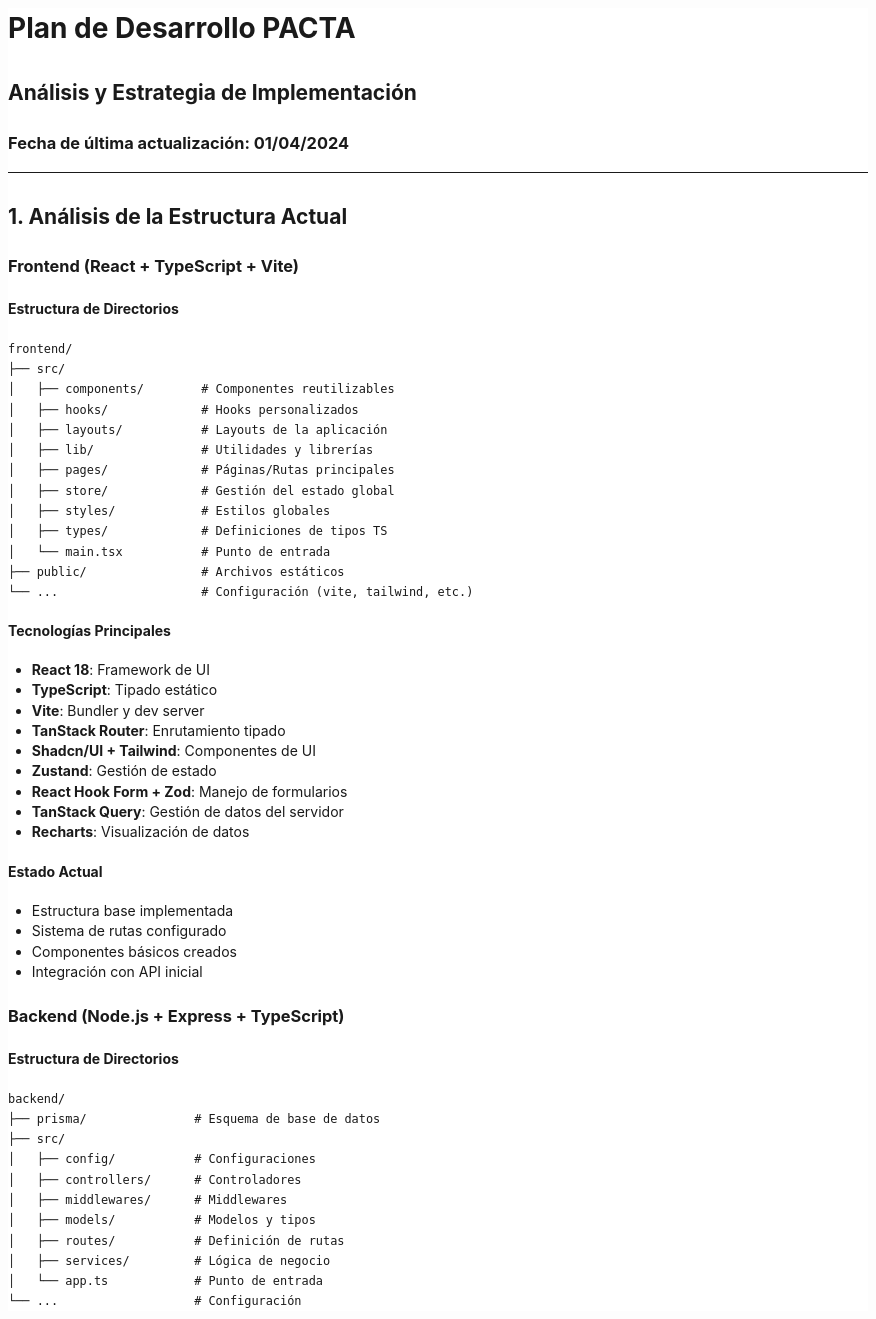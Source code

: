 # Plan de Desarrollo PACTA

## Análisis y Estrategia de Implementación

### Fecha de última actualización: 01/04/2024

---

## 1. Análisis de la Estructura Actual

### Frontend (React + TypeScript + Vite)

#### Estructura de Directorios
```
frontend/
├── src/
│   ├── components/        # Componentes reutilizables
│   ├── hooks/             # Hooks personalizados
│   ├── layouts/           # Layouts de la aplicación
│   ├── lib/               # Utilidades y librerías
│   ├── pages/             # Páginas/Rutas principales
│   ├── store/             # Gestión del estado global
│   ├── styles/            # Estilos globales
│   ├── types/             # Definiciones de tipos TS
│   └── main.tsx           # Punto de entrada
├── public/                # Archivos estáticos
└── ...                    # Configuración (vite, tailwind, etc.)
```

#### Tecnologías Principales
- **React 18**: Framework de UI
- **TypeScript**: Tipado estático
- **Vite**: Bundler y dev server
- **TanStack Router**: Enrutamiento tipado 
- **Shadcn/UI + Tailwind**: Componentes de UI
- **Zustand**: Gestión de estado
- **React Hook Form + Zod**: Manejo de formularios
- **TanStack Query**: Gestión de datos del servidor
- **Recharts**: Visualización de datos

#### Estado Actual
- Estructura base implementada
- Sistema de rutas configurado
- Componentes básicos creados
- Integración con API inicial

### Backend (Node.js + Express + TypeScript)

#### Estructura de Directorios
```
backend/
├── prisma/               # Esquema de base de datos
├── src/
│   ├── config/           # Configuraciones
│   ├── controllers/      # Controladores
│   ├── middlewares/      # Middlewares
│   ├── models/           # Modelos y tipos
│   ├── routes/           # Definición de rutas
│   ├── services/         # Lógica de negocio
│   └── app.ts            # Punto de entrada
└── ...                   # Configuración
```